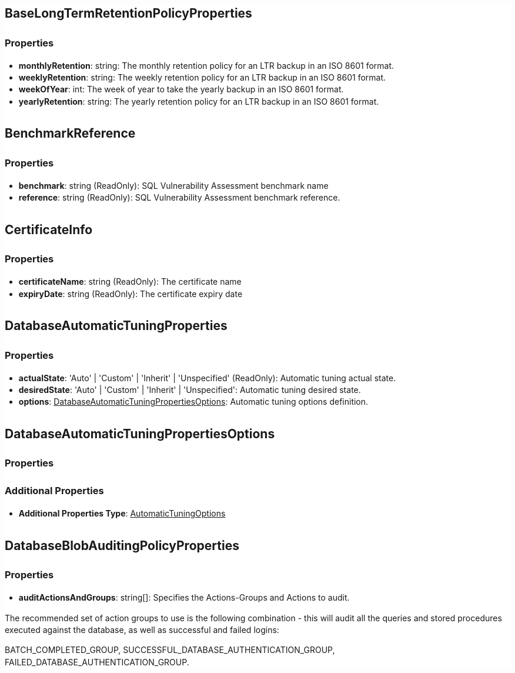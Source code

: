 ## BaseLongTermRetentionPolicyProperties
### Properties
* **monthlyRetention**: string: The monthly retention policy for an LTR backup in an ISO 8601 format.
* **weeklyRetention**: string: The weekly retention policy for an LTR backup in an ISO 8601 format.
* **weekOfYear**: int: The week of year to take the yearly backup in an ISO 8601 format.
* **yearlyRetention**: string: The yearly retention policy for an LTR backup in an ISO 8601 format.

## BenchmarkReference
### Properties
* **benchmark**: string (ReadOnly): SQL Vulnerability Assessment benchmark name
* **reference**: string (ReadOnly): SQL Vulnerability Assessment benchmark reference.

## CertificateInfo
### Properties
* **certificateName**: string (ReadOnly): The certificate name
* **expiryDate**: string (ReadOnly): The certificate expiry date

## DatabaseAutomaticTuningProperties
### Properties
* **actualState**: 'Auto' | 'Custom' | 'Inherit' | 'Unspecified' (ReadOnly): Automatic tuning actual state.
* **desiredState**: 'Auto' | 'Custom' | 'Inherit' | 'Unspecified': Automatic tuning desired state.
* **options**: [DatabaseAutomaticTuningPropertiesOptions](#databaseautomatictuningpropertiesoptions): Automatic tuning options definition.

## DatabaseAutomaticTuningPropertiesOptions
### Properties
### Additional Properties
* **Additional Properties Type**: [AutomaticTuningOptions](#automatictuningoptions)

## DatabaseBlobAuditingPolicyProperties
### Properties
* **auditActionsAndGroups**: string[]: Specifies the Actions-Groups and Actions to audit.

The recommended set of action groups to use is the following combination - this will audit all the queries and stored procedures executed against the database, as well as successful and failed logins:

BATCH_COMPLETED_GROUP,
SUCCESSFUL_DATABASE_AUTHENTICATION_GROUP,
FAILED_DATABASE_AUTHENTICATION_GROUP.
